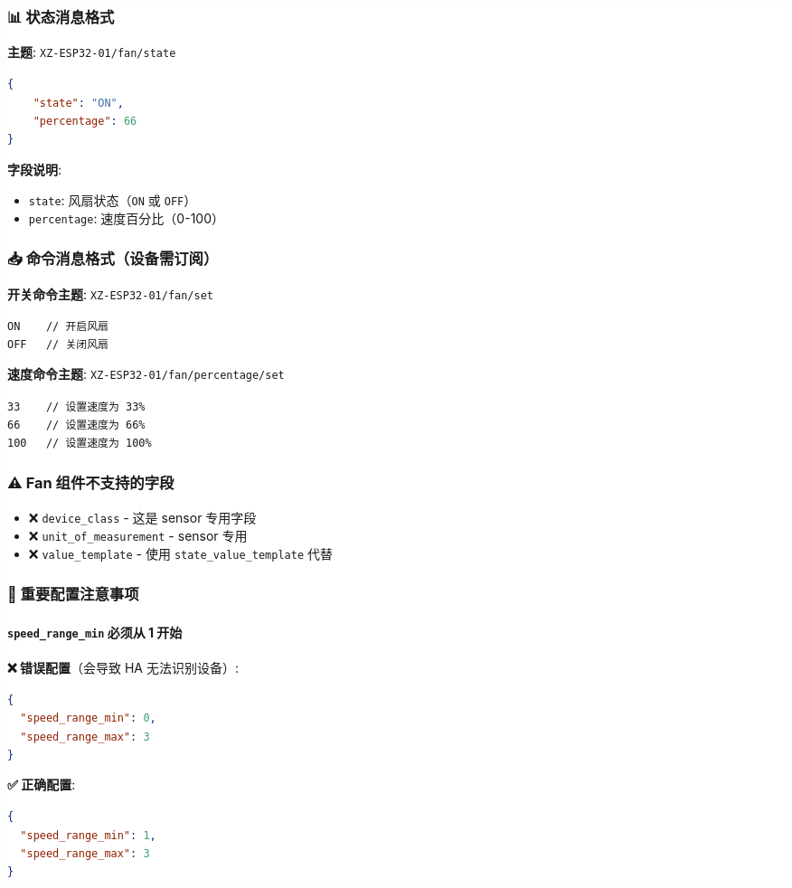 
### 📊 状态消息格式

**主题**: `XZ-ESP32-01/fan/state`

```json
{
    "state": "ON",
    "percentage": 66
}
```

**字段说明**:
- `state`: 风扇状态（`ON` 或 `OFF`）
- `percentage`: 速度百分比（0-100）

### 📥 命令消息格式（设备需订阅）

**开关命令主题**: `XZ-ESP32-01/fan/set`
```
ON    // 开启风扇
OFF   // 关闭风扇
```

**速度命令主题**: `XZ-ESP32-01/fan/percentage/set`
```
33    // 设置速度为 33%
66    // 设置速度为 66%
100   // 设置速度为 100%
```

### ⚠️ Fan 组件不支持的字段

- ❌ `device_class` - 这是 sensor 专用字段
- ❌ `unit_of_measurement` - sensor 专用
- ❌ `value_template` - 使用 `state_value_template` 代替

### 🔴 重要配置注意事项

#### `speed_range_min` 必须从 1 开始

**❌ 错误配置**（会导致 HA 无法识别设备）:
```json
{
  "speed_range_min": 0,
  "speed_range_max": 3
}
```

**✅ 正确配置**:
```json
{
  "speed_range_min": 1,
  "speed_range_max": 3
}
```
